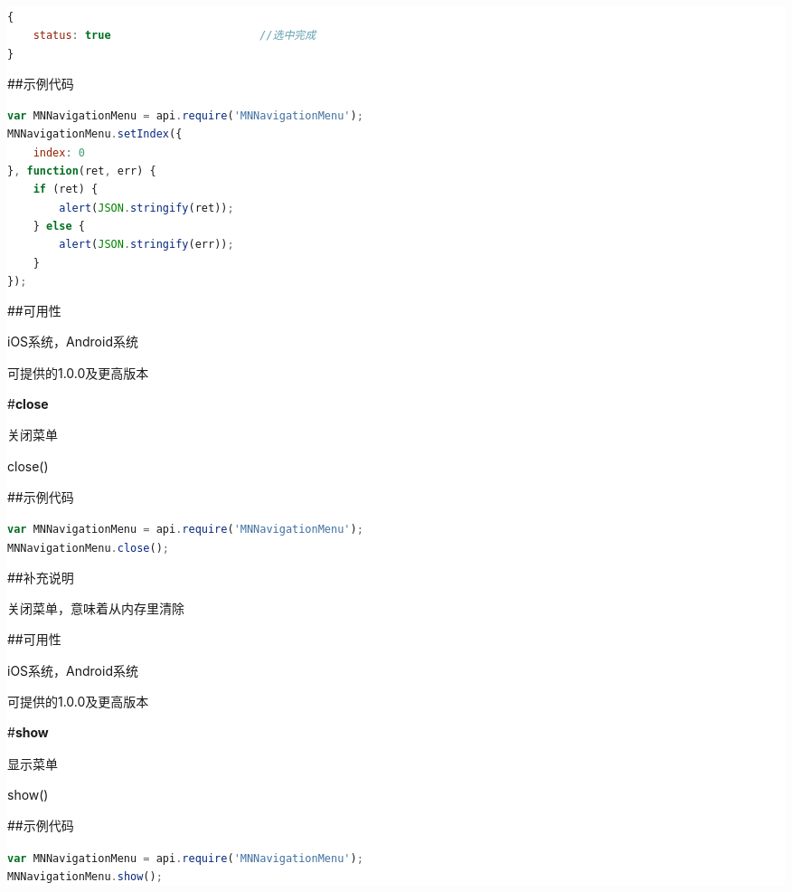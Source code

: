 ```js
{
	status: true                       //选中完成
}

```

##示例代码

```js
var MNNavigationMenu = api.require('MNNavigationMenu');
MNNavigationMenu.setIndex({
    index: 0
}, function(ret, err) {
    if (ret) {
        alert(JSON.stringify(ret));
    } else {
        alert(JSON.stringify(err));
    }
});

```

##可用性

iOS系统，Android系统

可提供的1.0.0及更高版本

#**close**<div id="3"></div>

关闭菜单

close()

##示例代码

```js
var MNNavigationMenu = api.require('MNNavigationMenu');
MNNavigationMenu.close();
```

##补充说明

关闭菜单，意味着从内存里清除

##可用性

iOS系统，Android系统

可提供的1.0.0及更高版本

#**show**<div id="4"></div>

显示菜单

show()

##示例代码

```js
var MNNavigationMenu = api.require('MNNavigationMenu');
MNNavigationMenu.show();
```
